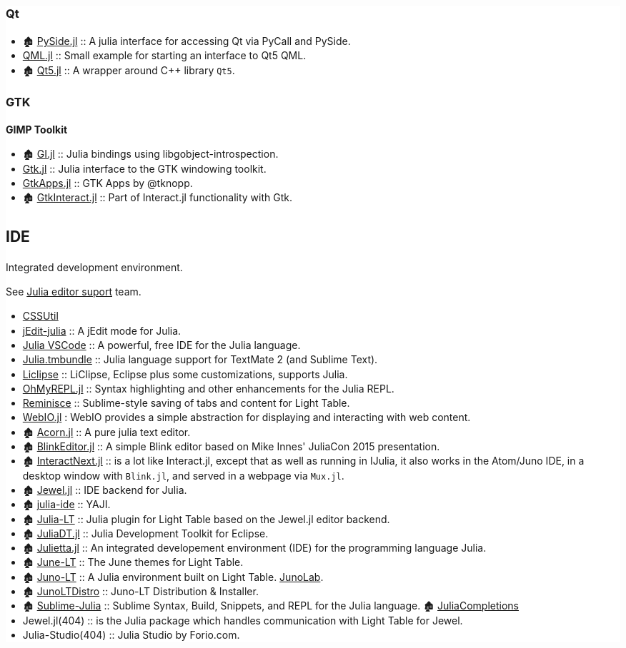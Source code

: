 ### Qt

+ 🏚️ [PySide.jl](https://github.com/jverzani/PySide.jl) :: A julia interface for accessing Qt via PyCall and PySide.
+ [QML.jl](https://github.com/barche/QML.jl) :: Small example for starting an interface to Qt5 QML.
+ 🏚️ [Qt5.jl](https://github.com/tbreloff/Qt5.jl) :: A wrapper around C++ library `Qt5`.

### GTK

**GIMP Toolkit**

+ 🏚️ [GI.jl](https://github.com/bfredl/GI.jl) :: Julia bindings using libgobject-introspection.
+ [Gtk.jl](https://github.com/JuliaLang/Gtk.jl) :: Julia interface to the GTK windowing toolkit.
+ [GtkApps.jl](https://github.com/tknopp/GtkApps.jl) :: GTK Apps by @tknopp.
+ 🏚️ [GtkInteract.jl](https://github.com/jverzani/GtkInteract.jl) :: Part of Interact.jl functionality with Gtk.

## IDE

Integrated development environment.

See [Julia editor suport](https://github.com/JuliaEditorSupport) team.

+ [CSSUtil](https://github.com/JuliaGizmos/CSSUtil)
+ [jEdit-julia](https://github.com/tuckerkevin/jedit-julia) :: A jEdit mode for Julia.
+ [Julia VSCode](https://www.julia-vscode.org/) :: A powerful, free IDE for the Julia language.
+ [Julia.tmbundle](https://github.com/JuliaLang/Julia.tmbundle) :: Julia language support for TextMate 2 (and Sublime Text).
+ [Liclipse](https://www.liclipse.com/) :: LiClipse, Eclipse plus some customizations, supports Julia.
+ [OhMyREPL.jl](https://github.com/KristofferC/OhMyREPL.jl) :: Syntax highlighting and other enhancements for the Julia REPL.
+ [Reminisce](https://github.com/JuliaIDE/Reminisce) :: Sublime-style saving of tabs and content for Light Table.
+ [WebIO.jl](https://github.com/JuliaGizmos/WebIO.jl) : WebIO provides a simple abstraction for displaying and interacting with web content.
+ 🏚️ [Acorn.jl](https://github.com/nick-paul/Acorn.jl) :: A pure julia text editor.
+ 🏚️ [BlinkEditor.jl](https://github.com/EricForgy/BlinkEditor.jl) :: A simple Blink editor based on Mike Innes' JuliaCon 2015 presentation.
+ 🏚️ [InteractNext.jl](https://github.com/JuliaGizmos/InteractNext.jl) :: is a lot like Interact.jl, except that as well as running in IJulia, it also works in the Atom/Juno IDE, in a desktop window with `Blink.jl`, and served in a webpage via `Mux.jl`.
+ 🏚️ [Jewel.jl](https://github.com/JuliaIDE/Jewel.jl) :: IDE backend for Julia.
+ 🏚️ [julia-ide](https://github.com/malmaud/julia-ide) :: YAJI.
+ 🏚️ [Julia-LT](https://github.com/JuliaIDE/Julia-LT) :: Julia plugin for Light Table based on the Jewel.jl editor backend.
+ 🏚️ [JuliaDT.jl](https://github.com/JuliaComputing/JuliaDT) :: Julia Development Toolkit for Eclipse.
+ 🏚️ [Julietta.jl](https://github.com/tknopp/Julietta.jl) :: An integrated developement environment (IDE) for the programming language Julia.
+ 🏚️ [June-LT](https://github.com/JuliaIDE/June-LT) :: The June themes for Light Table.
+ 🏚️ [Juno-LT](https://github.com/JuliaIDE/Juno-LT) :: A Julia environment built on Light Table. [JunoLab](http://junolab.org).
+ 🏚️ [JunoLTDistro](https://github.com/JuliaIDE/JunoLTDistro) :: Juno-LT Distribution & Installer.
+ 🏚️ [Sublime-Julia](https://github.com/quinnj/Sublime-Julia) :: Sublime Syntax, Build, Snippets, and REPL for the Julia language. 🏚️ [JuliaCompletions](https://github.com/jakeconnor/JuliaCompletions)
+ Jewel.jl(404) :: is the Julia package which handles communication with Light Table for Jewel.
+ Julia-Studio(404) :: Julia Studio by Forio.com.

